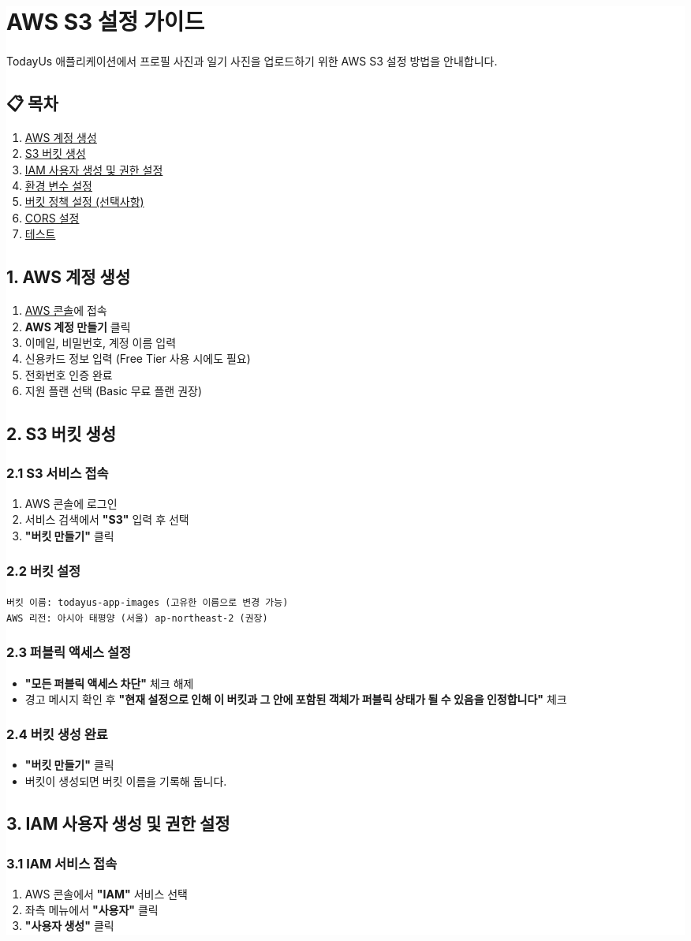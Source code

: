 # AWS S3 설정 가이드

TodayUs 애플리케이션에서 프로필 사진과 일기 사진을 업로드하기 위한 AWS S3 설정 방법을 안내합니다.

## 📋 목차
1. [AWS 계정 생성](#1-aws-계정-생성)
2. [S3 버킷 생성](#2-s3-버킷-생성)
3. [IAM 사용자 생성 및 권한 설정](#3-iam-사용자-생성-및-권한-설정)
4. [환경 변수 설정](#4-환경-변수-설정)
5. [버킷 정책 설정 (선택사항)](#5-버킷-정책-설정-선택사항)
6. [CORS 설정](#6-cors-설정)
7. [테스트](#7-테스트)

## 1. AWS 계정 생성

1. [AWS 콘솔](https://aws.amazon.com/)에 접속
2. **AWS 계정 만들기** 클릭
3. 이메일, 비밀번호, 계정 이름 입력
4. 신용카드 정보 입력 (Free Tier 사용 시에도 필요)
5. 전화번호 인증 완료
6. 지원 플랜 선택 (Basic 무료 플랜 권장)

## 2. S3 버킷 생성

### 2.1 S3 서비스 접속
1. AWS 콘솔에 로그인
2. 서비스 검색에서 **"S3"** 입력 후 선택
3. **"버킷 만들기"** 클릭

### 2.2 버킷 설정
```
버킷 이름: todayus-app-images (고유한 이름으로 변경 가능)
AWS 리전: 아시아 태평양 (서울) ap-northeast-2 (권장)
```

### 2.3 퍼블릭 액세스 설정
- **"모든 퍼블릭 액세스 차단"** 체크 해제
- 경고 메시지 확인 후 **"현재 설정으로 인해 이 버킷과 그 안에 포함된 객체가 퍼블릭 상태가 될 수 있음을 인정합니다"** 체크

### 2.4 버킷 생성 완료
- **"버킷 만들기"** 클릭
- 버킷이 생성되면 버킷 이름을 기록해 둡니다.

## 3. IAM 사용자 생성 및 권한 설정

### 3.1 IAM 서비스 접속
1. AWS 콘솔에서 **"IAM"** 서비스 선택
2. 좌측 메뉴에서 **"사용자"** 클릭
3. **"사용자 생성"** 클릭
